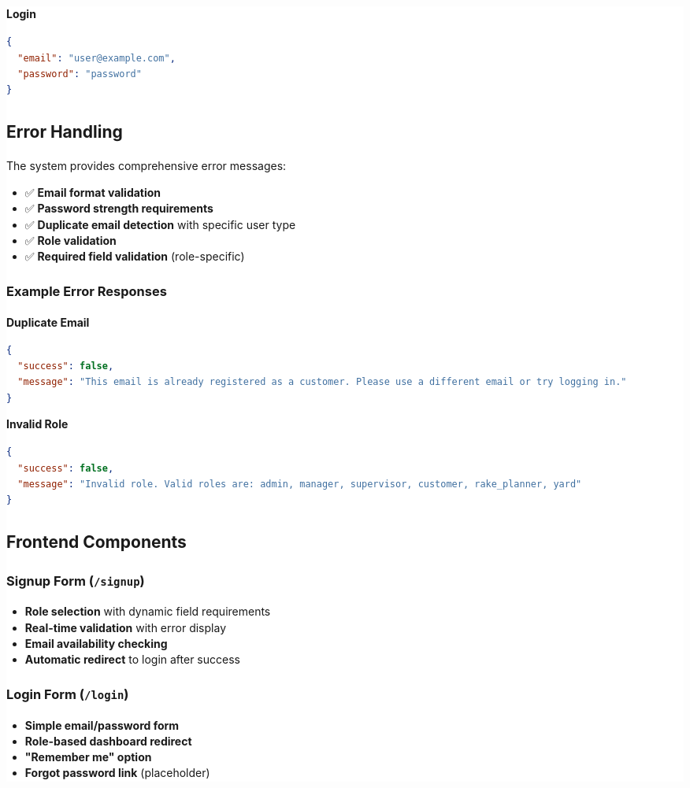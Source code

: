 **Login**
```json
{
  "email": "user@example.com",
  "password": "password"
}
```

## Error Handling

The system provides comprehensive error messages:

- ✅ **Email format validation**
- ✅ **Password strength requirements**
- ✅ **Duplicate email detection** with specific user type
- ✅ **Role validation**
- ✅ **Required field validation** (role-specific)

### Example Error Responses

**Duplicate Email**
```json
{
  "success": false,
  "message": "This email is already registered as a customer. Please use a different email or try logging in."
}
```

**Invalid Role**
```json
{
  "success": false,
  "message": "Invalid role. Valid roles are: admin, manager, supervisor, customer, rake_planner, yard"
}
```

## Frontend Components

### Signup Form (`/signup`)
- **Role selection** with dynamic field requirements
- **Real-time validation** with error display
- **Email availability checking**
- **Automatic redirect** to login after success

### Login Form (`/login`)
- **Simple email/password form**
- **Role-based dashboard redirect**
- **"Remember me" option**
- **Forgot password link** (placeholder)
